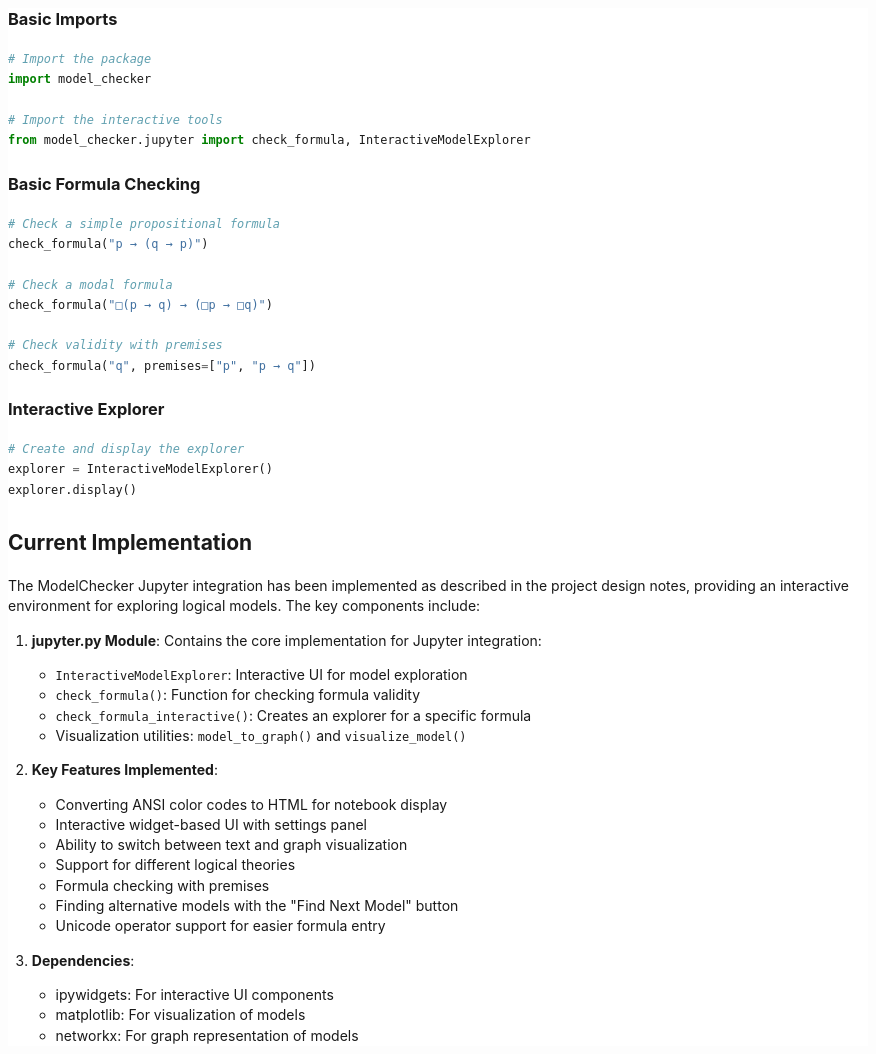 ### Basic Imports

```python
# Import the package
import model_checker

# Import the interactive tools
from model_checker.jupyter import check_formula, InteractiveModelExplorer
```

### Basic Formula Checking

```python
# Check a simple propositional formula
check_formula("p → (q → p)")

# Check a modal formula
check_formula("□(p → q) → (□p → □q)")

# Check validity with premises
check_formula("q", premises=["p", "p → q"])
```

### Interactive Explorer

```python
# Create and display the explorer
explorer = InteractiveModelExplorer()
explorer.display()
```

## Current Implementation

The ModelChecker Jupyter integration has been implemented as described in the project design notes, providing an interactive environment for exploring logical models. The key components include:

1. **jupyter.py Module**: Contains the core implementation for Jupyter integration:
   - `InteractiveModelExplorer`: Interactive UI for model exploration
   - `check_formula()`: Function for checking formula validity
   - `check_formula_interactive()`: Creates an explorer for a specific formula
   - Visualization utilities: `model_to_graph()` and `visualize_model()`

2. **Key Features Implemented**:
   - Converting ANSI color codes to HTML for notebook display
   - Interactive widget-based UI with settings panel
   - Ability to switch between text and graph visualization
   - Support for different logical theories
   - Formula checking with premises
   - Finding alternative models with the "Find Next Model" button
   - Unicode operator support for easier formula entry

3. **Dependencies**:
   - ipywidgets: For interactive UI components
   - matplotlib: For visualization of models
   - networkx: For graph representation of models
